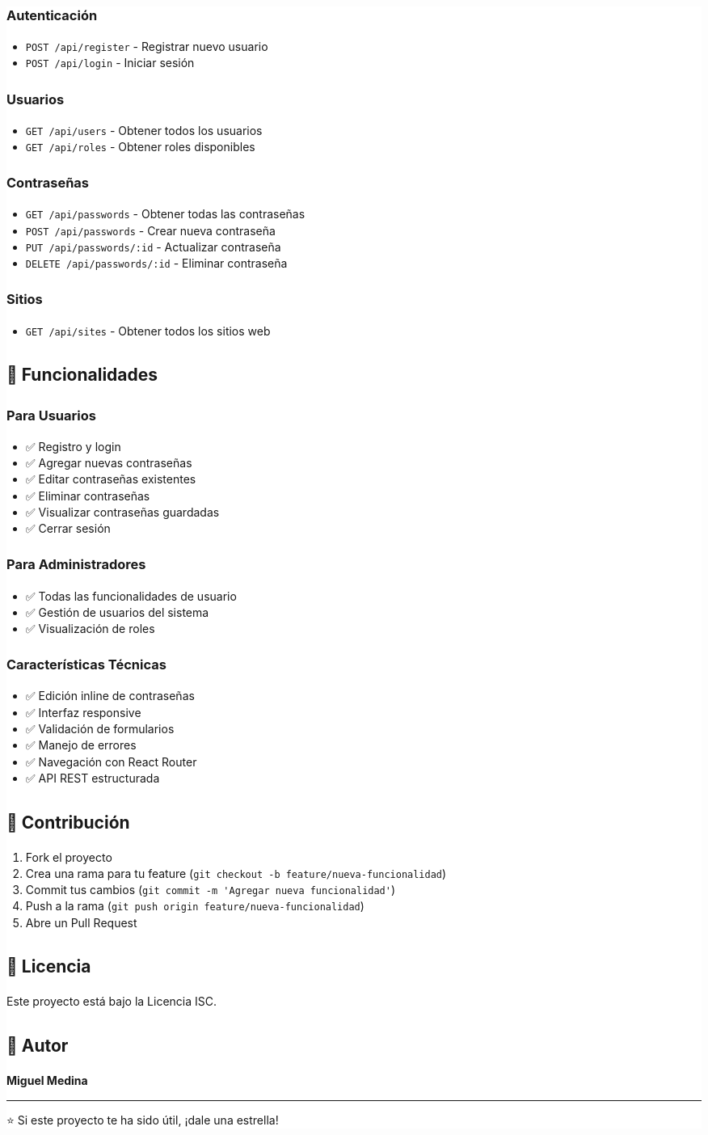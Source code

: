 ### Autenticación
- `POST /api/register` - Registrar nuevo usuario
- `POST /api/login` - Iniciar sesión

### Usuarios
- `GET /api/users` - Obtener todos los usuarios
- `GET /api/roles` - Obtener roles disponibles

### Contraseñas
- `GET /api/passwords` - Obtener todas las contraseñas
- `POST /api/passwords` - Crear nueva contraseña
- `PUT /api/passwords/:id` - Actualizar contraseña
- `DELETE /api/passwords/:id` - Eliminar contraseña

### Sitios
- `GET /api/sites` - Obtener todos los sitios web

## 🎨 Funcionalidades

### Para Usuarios
- ✅ Registro y login
- ✅ Agregar nuevas contraseñas
- ✅ Editar contraseñas existentes
- ✅ Eliminar contraseñas
- ✅ Visualizar contraseñas guardadas
- ✅ Cerrar sesión

### Para Administradores
- ✅ Todas las funcionalidades de usuario
- ✅ Gestión de usuarios del sistema
- ✅ Visualización de roles

### Características Técnicas
- ✅ Edición inline de contraseñas
- ✅ Interfaz responsive
- ✅ Validación de formularios
- ✅ Manejo de errores
- ✅ Navegación con React Router
- ✅ API REST estructurada

## 🤝 Contribución

1. Fork el proyecto
2. Crea una rama para tu feature (`git checkout -b feature/nueva-funcionalidad`)
3. Commit tus cambios (`git commit -m 'Agregar nueva funcionalidad'`)
4. Push a la rama (`git push origin feature/nueva-funcionalidad`)
5. Abre un Pull Request

## 📝 Licencia

Este proyecto está bajo la Licencia ISC.

## 👥 Autor

**Miguel Medina**

---

⭐ Si este proyecto te ha sido útil, ¡dale una estrella!
